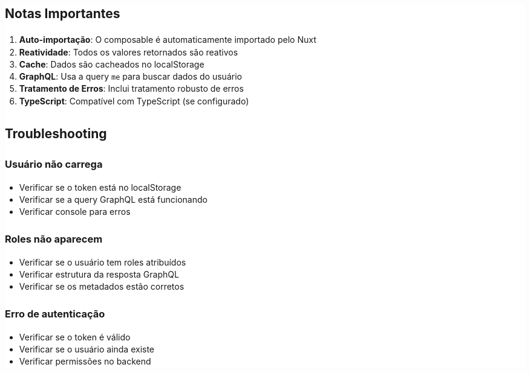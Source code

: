 ## Notas Importantes

1. **Auto-importação**: O composable é automaticamente importado pelo Nuxt
2. **Reatividade**: Todos os valores retornados são reativos
3. **Cache**: Dados são cacheados no localStorage
4. **GraphQL**: Usa a query `me` para buscar dados do usuário
5. **Tratamento de Erros**: Inclui tratamento robusto de erros
6. **TypeScript**: Compatível com TypeScript (se configurado)

## Troubleshooting

### Usuário não carrega
- Verificar se o token está no localStorage
- Verificar se a query GraphQL está funcionando
- Verificar console para erros

### Roles não aparecem
- Verificar se o usuário tem roles atribuídos
- Verificar estrutura da resposta GraphQL
- Verificar se os metadados estão corretos

### Erro de autenticação
- Verificar se o token é válido
- Verificar se o usuário ainda existe
- Verificar permissões no backend
